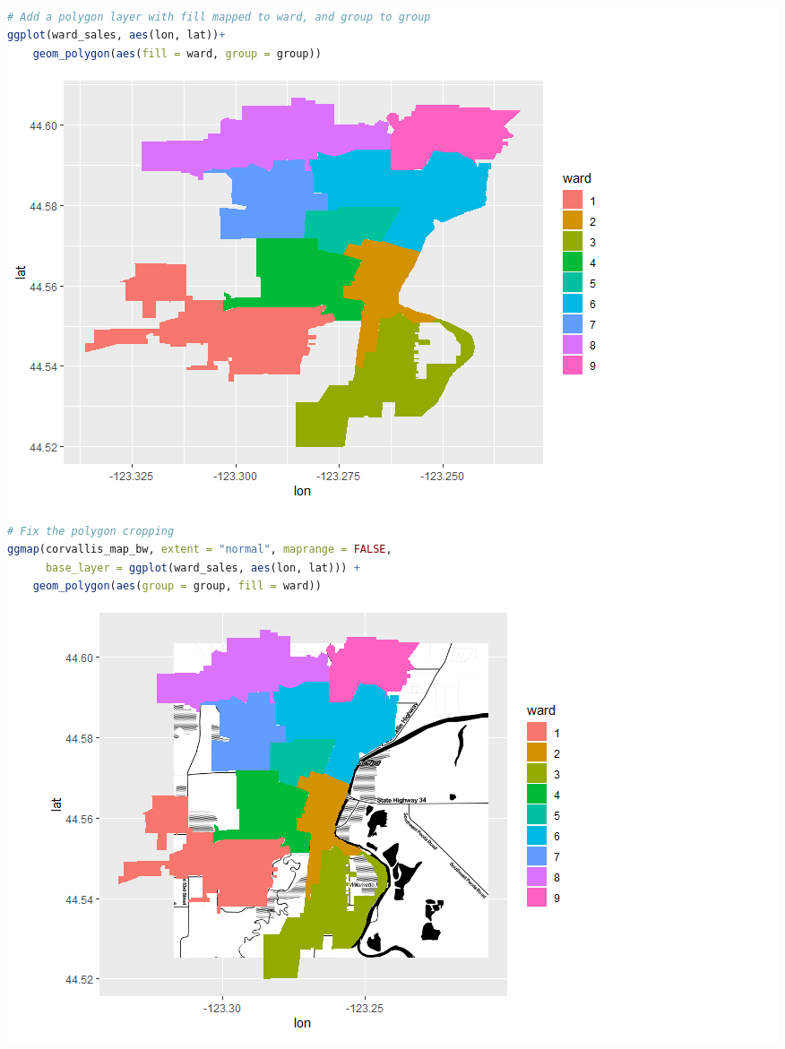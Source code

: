 ``` r
# Add a polygon layer with fill mapped to ward, and group to group
ggplot(ward_sales, aes(lon, lat))+
    geom_polygon(aes(fill = ward, group = group))
```

![](README_files/figure-gfm/unnamed-chunk-10-1.png)

``` r
# Fix the polygon cropping
ggmap(corvallis_map_bw, extent = "normal", maprange = FALSE,
      base_layer = ggplot(ward_sales, aes(lon, lat))) +
    geom_polygon(aes(group = group, fill = ward))
```

![](README_files/figure-gfm/unnamed-chunk-11-1.png)
